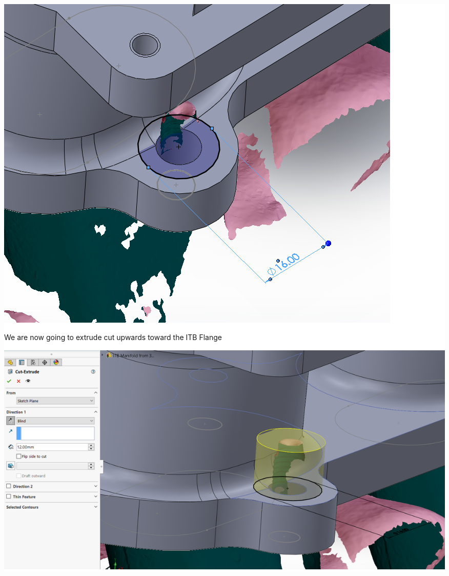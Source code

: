 ![Untitled](L8%20-%20ITB%20Manifold%20from%203d%20Scan%20a0dd9c4e68e6420c9284429887dd1115/Untitled%2058.png)

We are now going to extrude cut upwards toward the ITB Flange

![Untitled](L8%20-%20ITB%20Manifold%20from%203d%20Scan%20a0dd9c4e68e6420c9284429887dd1115/Untitled%2059.png)

